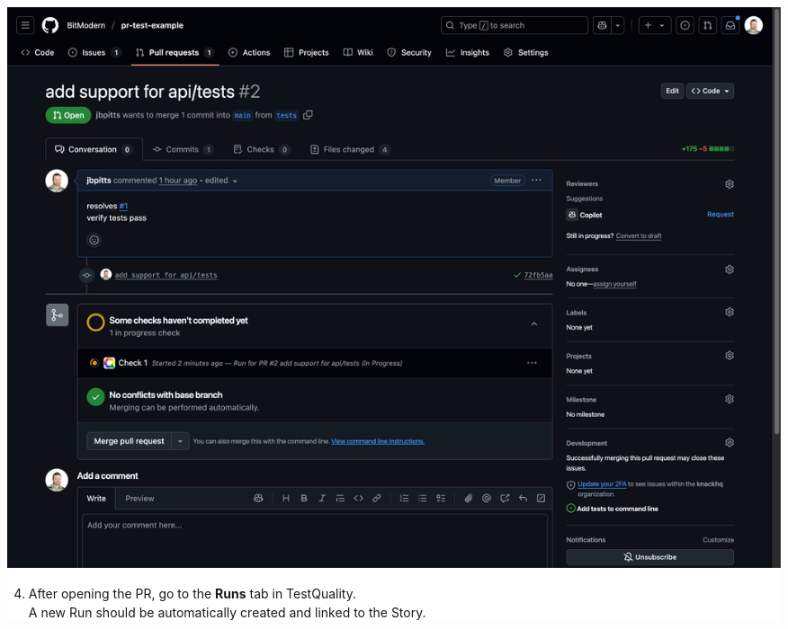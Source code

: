 ![PR Check Shows Linked Story](img/pr-check.png)

4. After opening the PR, go to the **Runs** tab in TestQuality.  
A new Run should be automatically created and linked to the Story.
